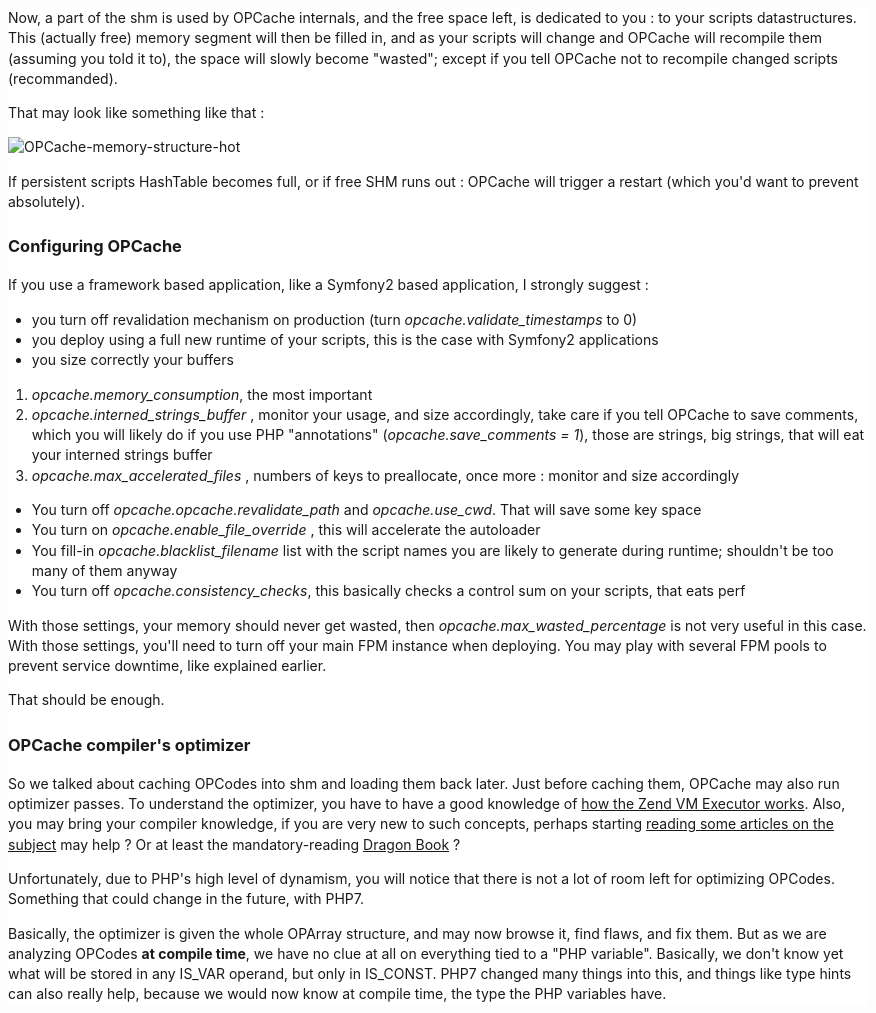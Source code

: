 Now, a part of the shm is used by OPCache internals, and the free space left, is dedicated to you : to your scripts datastructures. This (actually free) memory segment will then be filled in, and as your scripts will change and OPCache will recompile them (assuming you told it to), the space will slowly become "wasted"; except if you tell OPCache not to recompile changed scripts (recommanded).

That may look like something like that :

![OPCache-memory-structure-hot](../../../img/opcache/OPCache-memory-structure-hot.png)

If persistent scripts HashTable becomes full, or if free SHM runs out : OPCache will trigger a restart (which you'd want to prevent absolutely).

### Configuring OPCache

If you use a framework based application, like a Symfony2 based application, I strongly suggest :

* you turn off revalidation mechanism on production (turn *opcache.validate_timestamps* to 0)
* you deploy using a full new runtime of your scripts, this is the case with Symfony2 applications
* you size correctly your buffers
1. *opcache.memory_consumption*, the most important
2. *opcache.interned_strings_buffer* , monitor your usage, and size accordingly, take care if you tell OPCache to save comments, which you will likely do if you use PHP "annotations" (*opcache.save_comments = 1*), those are strings, big strings, that will eat your interned strings buffer
3. *opcache.max_accelerated_files* , numbers of keys to preallocate, once more : monitor and size accordingly
* You turn off *opcache.opcache.revalidate_path* and *opcache.use_cwd*. That will save some key space
* You turn on *opcache.enable_file_override* , this will accelerate the autoloader
* You fill-in *opcache.blacklist_filename* list with the script names you are likely to generate during runtime; shouldn't be too many of them anyway
* You turn off *opcache.consistency_checks*, this basically checks a control sum on your scripts, that eats perf

With those settings, your memory should never get wasted, then *opcache.max_wasted_percentage* is not very useful in this case.
With those settings, you'll need to turn off your main FPM instance when deploying. You may play with several FPM pools to prevent service downtime, like explained earlier.

That should be enough.

### OPCache compiler's optimizer

So we talked about caching OPCodes into shm and loading them back later. Just before caching them, OPCache may also run optimizer passes.
To understand the optimizer, you have to have a good knowledge of [how the Zend VM Executor works](http://jpauli.github.io/2015/02/05/zend-vm-executor.html). Also, you may bring your compiler knowledge, if you are very new to such concepts, perhaps starting [reading some articles on the subject](https://msdn.microsoft.com/en-us/magazine/dn904673.aspx) may help ? Or at least the mandatory-reading [Dragon Book](http://en.wikipedia.org/wiki/Compilers:_Principles,_Techniques,_and_Tools) ?

Unfortunately, due to PHP's high level of dynamism, you will notice that there is not a lot of room left for optimizing OPCodes. Something that could change in the future, with PHP7.

Basically, the optimizer is given the whole OPArray structure, and may now browse it, find flaws, and fix them. But as we are analyzing OPCodes **at compile time**, we have no clue at all on everything tied to a "PHP variable". Basically, we don't know yet what will be stored in any IS_VAR operand, but only in IS_CONST. PHP7 changed many things into this, and things like type hints can also really help, because we would now know at compile time, the type the PHP variables have.
